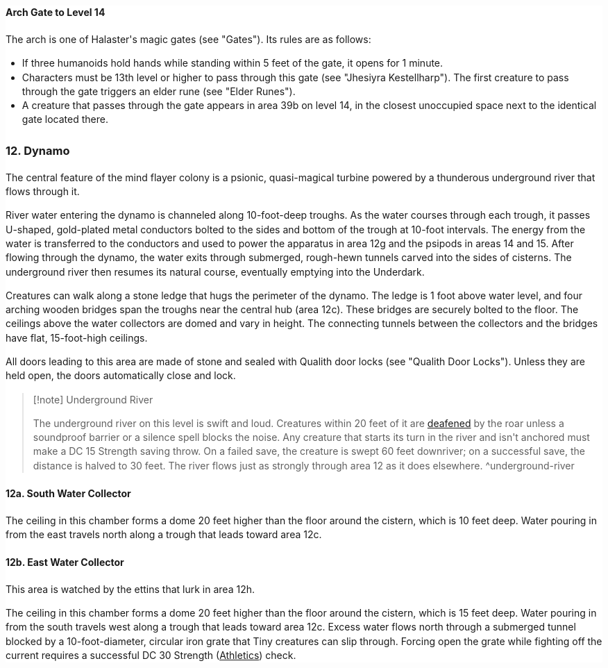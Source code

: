 #### Arch Gate to Level 14

The arch is one of Halaster's magic gates (see "Gates"). Its rules are as follows:

- If three humanoids hold hands while standing within 5 feet of the gate, it opens for 1 minute.  
- Characters must be 13th level or higher to pass through this gate (see "Jhesiyra Kestellharp"). The first creature to pass through the gate triggers an elder rune (see "Elder Runes").  
- A creature that passes through the gate appears in area 39b on level 14, in the closest unoccupied space next to the identical gate located there.  

### 12. Dynamo

The central feature of the mind flayer colony is a psionic, quasi-magical turbine powered by a thunderous underground river that flows through it.

River water entering the dynamo is channeled along 10-foot-deep troughs. As the water courses through each trough, it passes U-shaped, gold-plated metal conductors bolted to the sides and bottom of the trough at 10-foot intervals. The energy from the water is transferred to the conductors and used to power the apparatus in area 12g and the psipods in areas 14 and 15. After flowing through the dynamo, the water exits through submerged, rough-hewn tunnels carved into the sides of cisterns. The underground river then resumes its natural course, eventually emptying into the Underdark.

Creatures can walk along a stone ledge that hugs the perimeter of the dynamo. The ledge is 1 foot above water level, and four arching wooden bridges span the troughs near the central hub (area 12c). These bridges are securely bolted to the floor. The ceilings above the water collectors are domed and vary in height. The connecting tunnels between the collectors and the bridges have flat, 15-foot-high ceilings.

All doors leading to this area are made of stone and sealed with Qualith door locks (see "Qualith Door Locks"). Unless they are held open, the doors automatically close and lock.

> [!note] Underground River
> 
> The underground river on this level is swift and loud. Creatures within 20 feet of it are [deafened](/3-Mechanics/CLI/Rules/conditions.md#Deafened) by the roar unless a soundproof barrier or a silence spell blocks the noise. Any creature that starts its turn in the river and isn't anchored must make a DC 15 Strength saving throw. On a failed save, the creature is swept 60 feet downriver; on a successful save, the distance is halved to 30 feet. The river flows just as strongly through area 12 as it does elsewhere.
^underground-river

#### 12a. South Water Collector

The ceiling in this chamber forms a dome 20 feet higher than the floor around the cistern, which is 10 feet deep. Water pouring in from the east travels north along a trough that leads toward area 12c.

#### 12b. East Water Collector

This area is watched by the ettins that lurk in area 12h.

The ceiling in this chamber forms a dome 20 feet higher than the floor around the cistern, which is 15 feet deep. Water pouring in from the south travels west along a trough that leads toward area 12c. Excess water flows north through a submerged tunnel blocked by a 10-foot-diameter, circular iron grate that Tiny creatures can slip through. Forcing open the grate while fighting off the current requires a successful DC 30 Strength ([Athletics](/3-Mechanics/CLI/Rules/skills.md#Athletics)) check.
